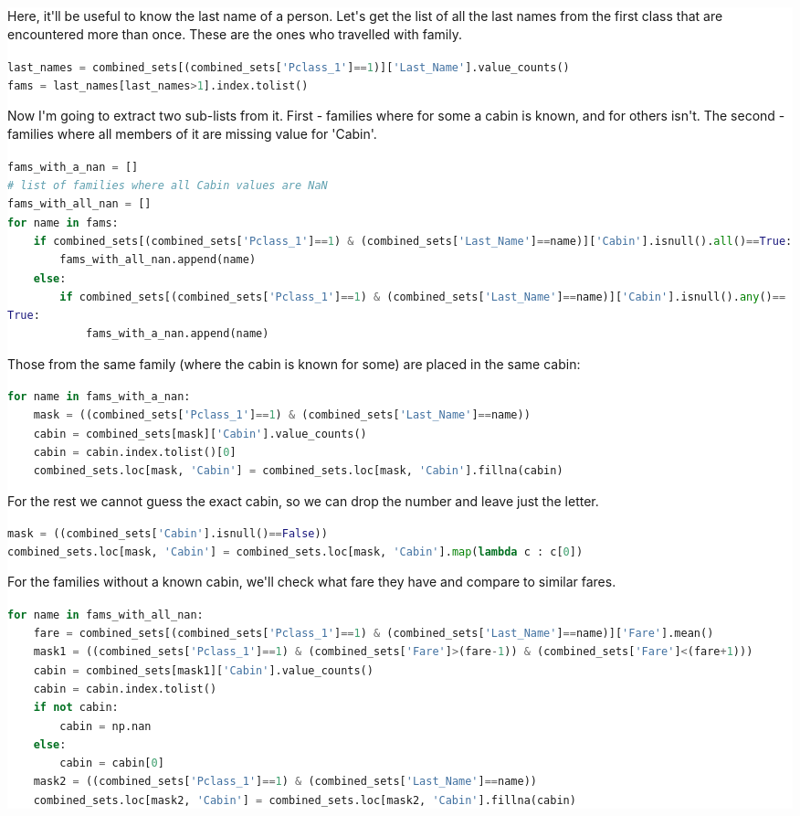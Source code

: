Here, it'll be useful to know the last name of a person. Let's get the list of all the last names from the first class that are encountered more than once.
These are the ones who travelled with family.

```python
last_names = combined_sets[(combined_sets['Pclass_1']==1)]['Last_Name'].value_counts()
fams = last_names[last_names>1].index.tolist()
```

Now I'm going to extract two sub-lists from it. First - families where for some a cabin is known, and for others isn't.
The second - families where all members of it are missing value for 'Cabin'.

```python
fams_with_a_nan = []
# list of families where all Cabin values are NaN
fams_with_all_nan = []
for name in fams:
    if combined_sets[(combined_sets['Pclass_1']==1) & (combined_sets['Last_Name']==name)]['Cabin'].isnull().all()==True:
        fams_with_all_nan.append(name)
    else:
        if combined_sets[(combined_sets['Pclass_1']==1) & (combined_sets['Last_Name']==name)]['Cabin'].isnull().any()== True:
            fams_with_a_nan.append(name)
```

Those from the same family (where the cabin is known for some) are placed in the same cabin:

```python
for name in fams_with_a_nan:
    mask = ((combined_sets['Pclass_1']==1) & (combined_sets['Last_Name']==name))
    cabin = combined_sets[mask]['Cabin'].value_counts()
    cabin = cabin.index.tolist()[0]
    combined_sets.loc[mask, 'Cabin'] = combined_sets.loc[mask, 'Cabin'].fillna(cabin)
```

For the rest we cannot guess the exact cabin, so we can drop the number and leave just the letter.
```python
mask = ((combined_sets['Cabin'].isnull()==False))
combined_sets.loc[mask, 'Cabin'] = combined_sets.loc[mask, 'Cabin'].map(lambda c : c[0])
```

For the families without a known cabin, we'll check what fare they have and compare to similar fares.

```python
for name in fams_with_all_nan:
    fare = combined_sets[(combined_sets['Pclass_1']==1) & (combined_sets['Last_Name']==name)]['Fare'].mean()
    mask1 = ((combined_sets['Pclass_1']==1) & (combined_sets['Fare']>(fare-1)) & (combined_sets['Fare']<(fare+1)))
    cabin = combined_sets[mask1]['Cabin'].value_counts()
    cabin = cabin.index.tolist()
    if not cabin:
        cabin = np.nan
    else:
        cabin = cabin[0]
    mask2 = ((combined_sets['Pclass_1']==1) & (combined_sets['Last_Name']==name))
    combined_sets.loc[mask2, 'Cabin'] = combined_sets.loc[mask2, 'Cabin'].fillna(cabin)
```
